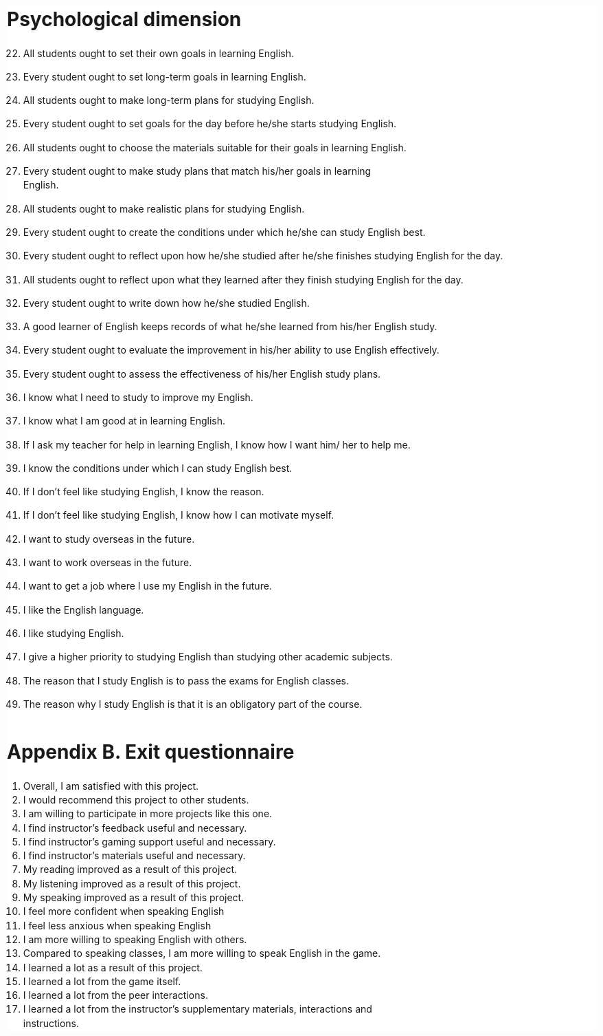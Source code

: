 # Psychological dimension

22. All students ought to set their own goals in learning English.   
23. Every student ought to set long-term goals in learning English.   
24. All students ought to make long-term plans for studying English.   
25. Every student ought to set goals for the day before he/she starts studying English.   
26. All students ought to choose the materials suitable for their goals in learning English.   
27. Every student ought to make study plans that match his/her goals in learning   
English.

28. All students ought to make realistic plans for studying English.   
29. Every student ought to create the conditions under which he/she can study English best.   
30. Every student ought to reflect upon how he/she studied after he/she finishes studying English for the day.   
31. All students ought to reflect upon what they learned after they finish studying English for the day.   
32. Every student ought to write down how he/she studied English.   
33. A good learner of English keeps records of what he/she learned from his/her English study.   
34. Every student ought to evaluate the improvement in his/her ability to use English effectively.   
35. Every student ought to assess the effectiveness of his/her English study plans.   
36. I know what I need to study to improve my English.   
37. I know what I am good at in learning English.   
38. If I ask my teacher for help in learning English, I know how I want him/ her to help me.   
39. I know the conditions under which I can study English best.   
40. If I don’t feel like studying English, I know the reason.   
41. If I don’t feel like studying English, I know how I can motivate myself.   
42. I want to study overseas in the future.   
43. I want to work overseas in the future.   
44. I want to get a job where I use my English in the future.   
45. I like the English language.   
46. I like studying English.   
47. I give a higher priority to studying English than studying other academic subjects.   
48. The reason that I study English is to pass the exams for English classes.   
49. The reason why I study English is that it is an obligatory part of the course.

# Appendix B. Exit questionnaire

1. Overall, I am satisfied with this project.   
2. I would recommend this project to other students.   
3. I am willing to participate in more projects like this one.   
4. I find instructor’s feedback useful and necessary.   
5. I find instructor’s gaming support useful and necessary.   
6. I find instructor’s materials useful and necessary.   
7. My reading improved as a result of this project.   
8. My listening improved as a result of this project.   
9. My speaking improved as a result of this project.   
10. I feel more confident when speaking English   
11. I feel less anxious when speaking English   
12. I am more willing to speaking English with others.   
13. Compared to speaking classes, I am more willing to speak English in the game.   
14. I learned a lot as a result of this project.   
15. I learned a lot from the game itself.   
16. I learned a lot from the peer interactions.   
17. I learned a lot from the instructor’s supplementary materials, interactions and   
instructions.

